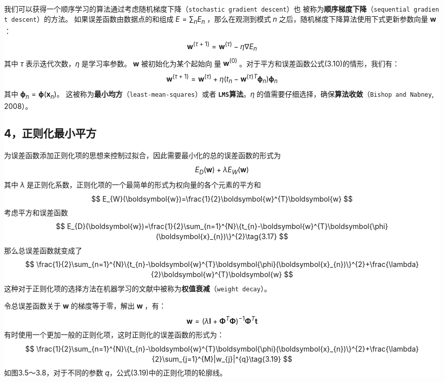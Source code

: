 我们可以获得⼀个顺序学习的算法通过考虑随机梯度下降（`stochastic gradient descent`）也 被称为**顺序梯度下降**（`sequential gradient descent`）的⽅法。 如果误差函数由数据点的和组成 $E = \sum_{n} E_n$ ，那么在观测到模式 $n$ 之后，随机梯度下降算法使⽤下式更新参数向量 $\boldsymbol{w}$ ：
$$
\boldsymbol{w}^{(\tau+1)}=\boldsymbol{w}^{(\tau)}-\eta\nabla E_{n}\tag{3.15}
$$
其中 $\tau$ 表⽰迭代次数，$\eta$  是学习率参数。 $\boldsymbol{w}$ 被初始化为某个起始向 量  $\boldsymbol{w}^{(0)}$ 。对于平⽅和误差函数公式(3.10)的情形，我们有：
$$
\boldsymbol{w}^{(\tau+1)}=\boldsymbol{w}^{(\tau)}+\eta(t_{n}-\boldsymbol{w}^{(\tau)T}\boldsymbol{\phi}_{n})\boldsymbol{\phi}_{n}\tag{3.16}
$$
其中 $\boldsymbol{\phi}_{n}=\boldsymbol{\phi}(\boldsymbol{x}_{n})$。 这被称为**最⼩均⽅**（`least-mean-squares`）或者 **`LMS`算法**。$\eta$ 的值需要仔细选择，确保**算法收敛**（`Bishop and Nabney`, 2008）。

## 4，正则化最⼩平⽅

为误差函数添加正则化项的思想来控制过拟合，因此需要最⼩化的总的误差函数的形式为
$$
E_{D}(\boldsymbol{w})+\lambda E_{W}(\boldsymbol{w})
$$
其中 $\lambda$ 是正则化系数，正则化项的⼀个最简单的形式为权向量的各个元素的平⽅和
$$
E_{W}(\boldsymbol{w})=\frac{1}{2}\boldsymbol{w}^{T}\boldsymbol{w}
$$
考虑平⽅和误差函数
$$
E_{D}(\boldsymbol{w})=\frac{1}{2}\sum_{n=1}^{N}\{t_{n}-\boldsymbol{w}^{T}\boldsymbol{\phi}(\boldsymbol{x}_{n})\}^{2}\tag{3.17}
$$
那么总误差函数就变成了
$$
\frac{1}{2}\sum_{n=1}^{N}\{t_{n}-\boldsymbol{w}^{T}\boldsymbol{\phi}(\boldsymbol{x}_{n})\}^{2}+\frac{\lambda}{2}\boldsymbol{w}^{T}\boldsymbol{w}
$$
这种对于正则化项的选择⽅法在机器学习的⽂献中被称为**权值衰减**（`weight decay`）。

令总误差函数关于 $\boldsymbol{w}$ 的梯度等于零，解出 $\boldsymbol{w}$ ，有：
$$
\boldsymbol{w}=(\lambda \boldsymbol{I}+\boldsymbol{\Phi}^{T}\boldsymbol{\Phi})^{-1}\boldsymbol{\Phi}^{T}\boldsymbol{t}\tag{3.18}
$$
有时使⽤⼀个更加⼀般的正则化项，这时正则化的误差函数的形式为：
$$
\frac{1}{2}\sum_{n=1}^{N}\{t_{n}-\boldsymbol{w}^{T}\boldsymbol{\phi}(\boldsymbol{x}_{n})\}^{2}+\frac{\lambda}{2}\sum_{j=1}^{M}|w_{j}|^{q}\tag{3.19}
$$
如图3.5～3.8，对于不同的参数 $q$，公式(3.19)中的正则化项的轮廓线。
